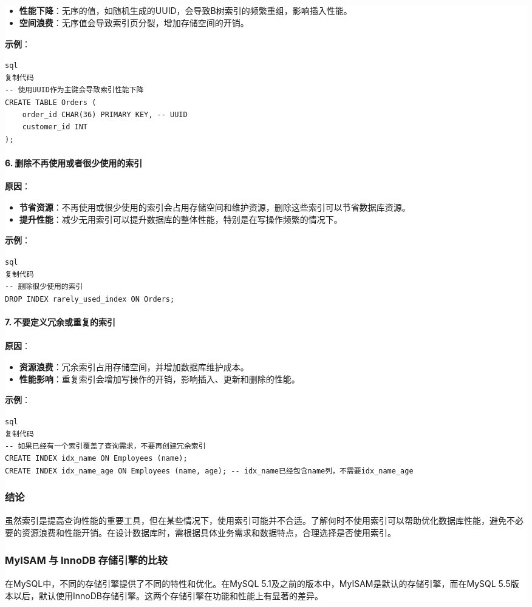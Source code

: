 - **性能下降**：无序的值，如随机生成的UUID，会导致B树索引的频繁重组，影响插入性能。
- **空间浪费**：无序值会导致索引页分裂，增加存储空间的开销。

**示例**：

```
sql
复制代码
-- 使用UUID作为主键会导致索引性能下降
CREATE TABLE Orders (
    order_id CHAR(36) PRIMARY KEY, -- UUID
    customer_id INT
);
```

#### 6. 删除不再使用或者很少使用的索引

**原因**：

- **节省资源**：不再使用或很少使用的索引会占用存储空间和维护资源，删除这些索引可以节省数据库资源。
- **提升性能**：减少无用索引可以提升数据库的整体性能，特别是在写操作频繁的情况下。

**示例**：

```
sql
复制代码
-- 删除很少使用的索引
DROP INDEX rarely_used_index ON Orders;
```

#### 7. 不要定义冗余或重复的索引

**原因**：

- **资源浪费**：冗余索引占用存储空间，并增加数据库维护成本。
- **性能影响**：重复索引会增加写操作的开销，影响插入、更新和删除的性能。

**示例**：

```
sql
复制代码
-- 如果已经有一个索引覆盖了查询需求，不要再创建冗余索引
CREATE INDEX idx_name ON Employees (name);
CREATE INDEX idx_name_age ON Employees (name, age); -- idx_name已经包含name列，不需要idx_name_age
```

### 结论

虽然索引是提高查询性能的重要工具，但在某些情况下，使用索引可能并不合适。了解何时不使用索引可以帮助优化数据库性能，避免不必要的资源浪费和性能开销。在设计数据库时，需根据具体业务需求和数据特点，合理选择是否使用索引。



### MyISAM 与 InnoDB 存储引擎的比较

在MySQL中，不同的存储引擎提供了不同的特性和优化。在MySQL 5.1及之前的版本中，MyISAM是默认的存储引擎，而在MySQL 5.5版本以后，默认使用InnoDB存储引擎。这两个存储引擎在功能和性能上有显著的差异。

